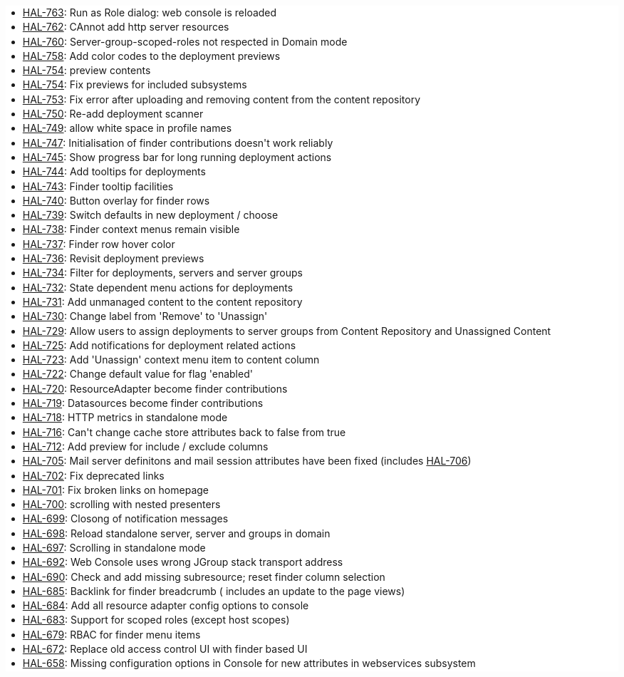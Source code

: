 - [HAL-763](https://issues.jboss.org/browse/HAL-763): Run as Role dialog: web console is reloaded
- [HAL-762](https://issues.jboss.org/browse/HAL-762): CAnnot add http server resources
- [HAL-760](https://issues.jboss.org/browse/HAL-760): Server-group-scoped-roles not respected in Domain mode
- [HAL-758](https://issues.jboss.org/browse/HAL-758): Add color codes to the deployment previews
- [HAL-754](https://issues.jboss.org/browse/HAL-754): preview contents
- [HAL-754](https://issues.jboss.org/browse/HAL-754): Fix previews for included subsystems
- [HAL-753](https://issues.jboss.org/browse/HAL-753): Fix error after uploading and removing content from the content repository
- [HAL-750](https://issues.jboss.org/browse/HAL-750): Re-add deployment scanner
- [HAL-749](https://issues.jboss.org/browse/HAL-749): allow white space in profile names
- [HAL-747](https://issues.jboss.org/browse/HAL-747): Initialisation of finder contributions doesn't work reliably
- [HAL-745](https://issues.jboss.org/browse/HAL-745): Show progress bar for long running deployment actions
- [HAL-744](https://issues.jboss.org/browse/HAL-744): Add tooltips for deployments
- [HAL-743](https://issues.jboss.org/browse/HAL-743): Finder tooltip facilities
- [HAL-740](https://issues.jboss.org/browse/HAL-740): Button overlay for finder rows
- [HAL-739](https://issues.jboss.org/browse/HAL-739): Switch defaults in new deployment / choose
- [HAL-738](https://issues.jboss.org/browse/HAL-738): Finder context menus remain visible
- [HAL-737](https://issues.jboss.org/browse/HAL-737): Finder row hover color
- [HAL-736](https://issues.jboss.org/browse/HAL-736): Revisit deployment previews
- [HAL-734](https://issues.jboss.org/browse/HAL-734): Filter for deployments, servers and server groups
- [HAL-732](https://issues.jboss.org/browse/HAL-732): State dependent menu actions for deployments
- [HAL-731](https://issues.jboss.org/browse/HAL-731): Add unmanaged content to the content repository
- [HAL-730](https://issues.jboss.org/browse/HAL-730): Change label from 'Remove' to 'Unassign'
- [HAL-729](https://issues.jboss.org/browse/HAL-729): Allow users to assign deployments to server groups from Content Repository and Unassigned Content
- [HAL-725](https://issues.jboss.org/browse/HAL-725): Add notifications for deployment related actions
- [HAL-723](https://issues.jboss.org/browse/HAL-723): Add 'Unassign' context menu item to content column
- [HAL-722](https://issues.jboss.org/browse/HAL-722): Change default value for flag 'enabled'
- [HAL-720](https://issues.jboss.org/browse/HAL-720): ResourceAdapter become finder contributions
- [HAL-719](https://issues.jboss.org/browse/HAL-719): Datasources become finder contributions
- [HAL-718](https://issues.jboss.org/browse/HAL-718): HTTP metrics in standalone mode
- [HAL-716](https://issues.jboss.org/browse/HAL-716): Can't change cache store attributes back to false from true
- [HAL-712](https://issues.jboss.org/browse/HAL-712): Add preview for include / exclude columns
- [HAL-705](https://issues.jboss.org/browse/HAL-705): Mail server definitons and mail session attributes have been fixed (includes [HAL-706](https://issues.jboss.org/browse/HAL-706))
- [HAL-702](https://issues.jboss.org/browse/HAL-702): Fix deprecated links
- [HAL-701](https://issues.jboss.org/browse/HAL-701): Fix broken links on homepage
- [HAL-700](https://issues.jboss.org/browse/HAL-700): scrolling with nested presenters
- [HAL-699](https://issues.jboss.org/browse/HAL-699): Closong of notification messages
- [HAL-698](https://issues.jboss.org/browse/HAL-698): Reload standalone server, server and groups in domain
- [HAL-697](https://issues.jboss.org/browse/HAL-697): Scrolling in standalone mode
- [HAL-692](https://issues.jboss.org/browse/HAL-692): Web Console uses wrong JGroup stack transport address
- [HAL-690](https://issues.jboss.org/browse/HAL-690): Check and add missing subresource; reset finder column selection
- [HAL-685](https://issues.jboss.org/browse/HAL-685): Backlink for finder breadcrumb ( includes an update to the page views)
- [HAL-684](https://issues.jboss.org/browse/HAL-684): Add all resource adapter config options to console
- [HAL-683](https://issues.jboss.org/browse/HAL-683): Support for scoped roles (except host scopes)
- [HAL-679](https://issues.jboss.org/browse/HAL-679): RBAC for finder menu items
- [HAL-672](https://issues.jboss.org/browse/HAL-672): Replace old access control UI with finder based UI
- [HAL-658](https://issues.jboss.org/browse/HAL-658): Missing configuration options in Console for new attributes in webservices subsystem